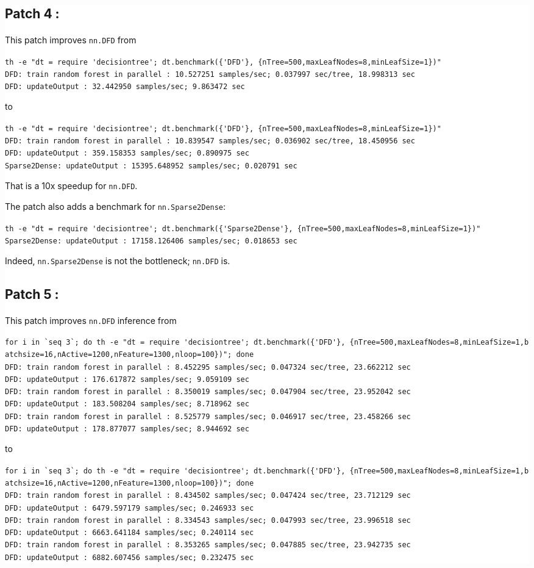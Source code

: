 ## Patch 4 :

This patch improves `nn.DFD` from

```
th -e "dt = require 'decisiontree'; dt.benchmark({'DFD'}, {nTree=500,maxLeafNodes=8,minLeafSize=1})"
DFD: train random forest in parallel : 10.527251 samples/sec; 0.037997 sec/tree, 18.998313 sec
DFD: updateOutput : 32.442950 samples/sec; 9.863472 sec
```

to

```
th -e "dt = require 'decisiontree'; dt.benchmark({'DFD'}, {nTree=500,maxLeafNodes=8,minLeafSize=1})"
DFD: train random forest in parallel : 10.839547 samples/sec; 0.036902 sec/tree, 18.450956 sec
DFD: updateOutput : 359.158353 samples/sec; 0.890975 sec
Sparse2Dense: updateOutput : 15395.648952 samples/sec; 0.020791 sec
```

That is a 10x speedup for `nn.DFD`.

The patch also adds a benchmark for `nn.Sparse2Dense`:

```
th -e "dt = require 'decisiontree'; dt.benchmark({'Sparse2Dense'}, {nTree=500,maxLeafNodes=8,minLeafSize=1})"
Sparse2Dense: updateOutput : 17158.126406 samples/sec; 0.018653 sec
```

Indeed, `nn.Sparse2Dense` is not the bottleneck; `nn.DFD` is.

## Patch 5 :

This patch improves `nn.DFD` inference from

```
for i in `seq 3`; do th -e "dt = require 'decisiontree'; dt.benchmark({'DFD'}, {nTree=500,maxLeafNodes=8,minLeafSize=1,batchsize=16,nActive=1200,nFeature=1300,nloop=100})"; done
DFD: train random forest in parallel : 8.452295 samples/sec; 0.047324 sec/tree, 23.662212 sec
DFD: updateOutput : 176.617872 samples/sec; 9.059109 sec
DFD: train random forest in parallel : 8.350019 samples/sec; 0.047904 sec/tree, 23.952042 sec
DFD: updateOutput : 183.508204 samples/sec; 8.718962 sec
DFD: train random forest in parallel : 8.525779 samples/sec; 0.046917 sec/tree, 23.458266 sec
DFD: updateOutput : 178.877077 samples/sec; 8.944692 sec
```

to

```
for i in `seq 3`; do th -e "dt = require 'decisiontree'; dt.benchmark({'DFD'}, {nTree=500,maxLeafNodes=8,minLeafSize=1,batchsize=16,nActive=1200,nFeature=1300,nloop=100})"; done
DFD: train random forest in parallel : 8.434502 samples/sec; 0.047424 sec/tree, 23.712129 sec
DFD: updateOutput : 6479.597179 samples/sec; 0.246933 sec
DFD: train random forest in parallel : 8.334543 samples/sec; 0.047993 sec/tree, 23.996518 sec
DFD: updateOutput : 6663.641184 samples/sec; 0.240114 sec
DFD: train random forest in parallel : 8.353265 samples/sec; 0.047885 sec/tree, 23.942735 sec
DFD: updateOutput : 6882.607456 samples/sec; 0.232475 sec
```
